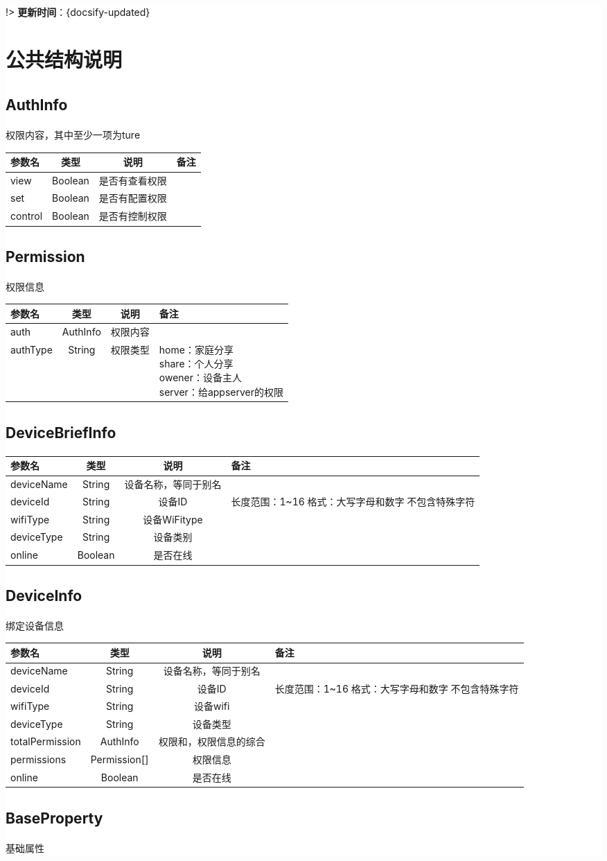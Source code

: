 !> **更新时间**：{docsify-updated}  


# 公共结构说明
## AuthInfo
权限内容，其中至少一项为ture

参数名|类型|说明|备注
:-|:-:|:-:|:-
view|Boolean|是否有查看权限|
set|Boolean|是否有配置权限|
control|Boolean|是否有控制权限|

## Permission
权限信息

参数名|类型|说明|备注
:-|:-:|:-:|:-
auth|AuthInfo|权限内容|
authType|String|权限类型|home：家庭分享</br>share：个人分享</br>owener：设备主人</br>server：给appserver的权限

## DeviceBriefInfo

参数名|类型|说明|备注
:-|:-:|:-:|:-
deviceName|String|设备名称，等同于别名|
deviceId|String|设备ID|长度范围：1~16 格式：大写字母和数字 不包含特殊字符  
wifiType|String|设备WiFitype|
deviceType|String|设备类别|
online|Boolean|是否在线|



## DeviceInfo

绑定设备信息

参数名|类型|说明|备注
:-|:-:|:-:|:-
deviceName|String|设备名称，等同于别名|
deviceId|String|设备ID|长度范围：1~16 格式：大写字母和数字 不包含特殊字符  
wifiType|String|设备wifi|
deviceType|String|设备类型|
totalPermission|AuthInfo|权限和，权限信息的综合|
permissions|Permission[]|权限信息|
online|Boolean|是否在线|

## BaseProperty
基础属性
